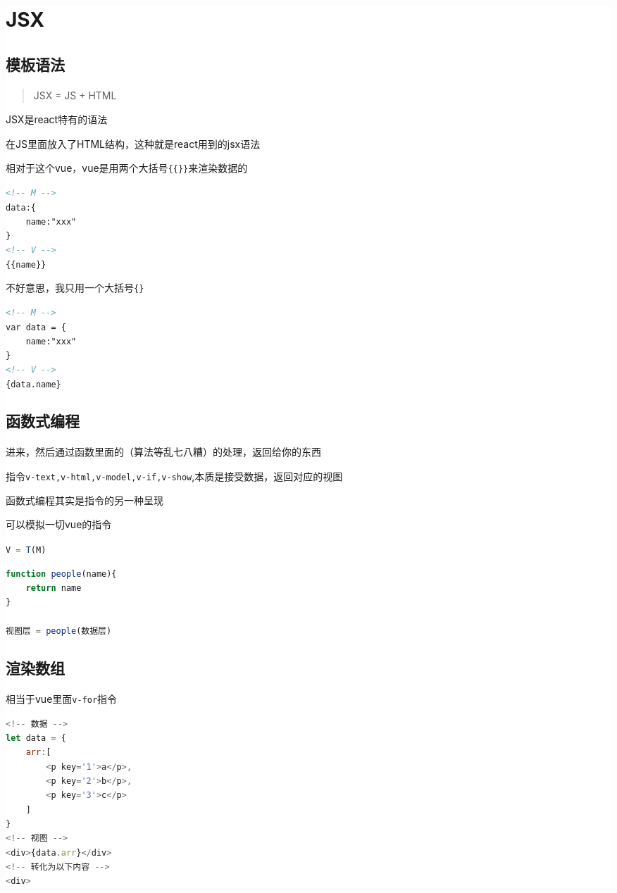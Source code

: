 # JSX

## 模板语法

> JSX = JS + HTML

JSX是react特有的语法

在JS里面放入了HTML结构，这种就是react用到的jsx语法

相对于这个vue，vue是用两个大括号`{{}}`来渲染数据的
```html
<!-- M -->
data:{
    name:"xxx"
}
<!-- V -->
{{name}}
```


不好意思，我只用一个大括号`{}`
```html
<!-- M -->
var data = {
    name:"xxx"
}
<!-- V -->
{data.name}
```

## 函数式编程

进来，然后通过函数里面的（算法等乱七八糟）的处理，返回给你的东西

指令`v-text,v-html,v-model,v-if,v-show`,本质是接受数据，返回对应的视图

函数式编程其实是指令的另一种呈现

可以模拟一切vue的指令
```js
V = T(M)
```
```js
function people(name){
    return name
}

视图层 = people(数据层)
```
## 渲染数组

相当于vue里面`v-for`指令
```js
<!-- 数据 -->
let data = {
    arr:[
        <p key='1'>a</p>,
        <p key='2'>b</p>,
        <p key='3'>c</p>
    ]
}
<!-- 视图 -->
<div>{data.arr}</div>
<!-- 转化为以下内容 -->
<div>
```